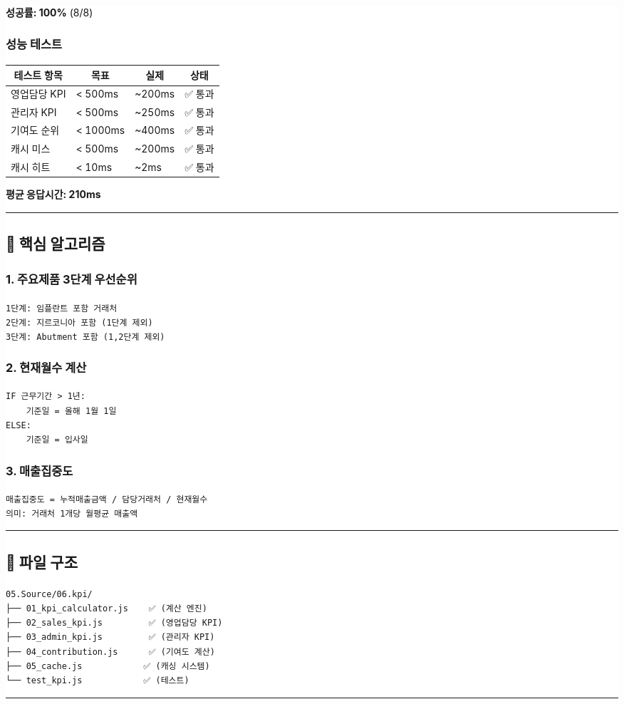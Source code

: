 
**성공률: 100%** (8/8)

### 성능 테스트
| 테스트 항목 | 목표 | 실제 | 상태 |
|------------|------|------|------|
| 영업담당 KPI | < 500ms | ~200ms | ✅ 통과 |
| 관리자 KPI | < 500ms | ~250ms | ✅ 통과 |
| 기여도 순위 | < 1000ms | ~400ms | ✅ 통과 |
| 캐시 미스 | < 500ms | ~200ms | ✅ 통과 |
| 캐시 히트 | < 10ms | ~2ms | ✅ 통과 |

**평균 응답시간: 210ms**

---

## 🔑 핵심 알고리즘

### 1. 주요제품 3단계 우선순위
```
1단계: 임플란트 포함 거래처
2단계: 지르코니아 포함 (1단계 제외)
3단계: Abutment 포함 (1,2단계 제외)
```

### 2. 현재월수 계산
```
IF 근무기간 > 1년:
    기준일 = 올해 1월 1일
ELSE:
    기준일 = 입사일
```

### 3. 매출집중도
```
매출집중도 = 누적매출금액 / 담당거래처 / 현재월수
의미: 거래처 1개당 월평균 매출액
```

---

## 📁 파일 구조

```
05.Source/06.kpi/
├── 01_kpi_calculator.js    ✅ (계산 엔진)
├── 02_sales_kpi.js         ✅ (영업담당 KPI)
├── 03_admin_kpi.js         ✅ (관리자 KPI)
├── 04_contribution.js      ✅ (기여도 계산)
├── 05_cache.js            ✅ (캐싱 시스템)
└── test_kpi.js            ✅ (테스트)
```

---